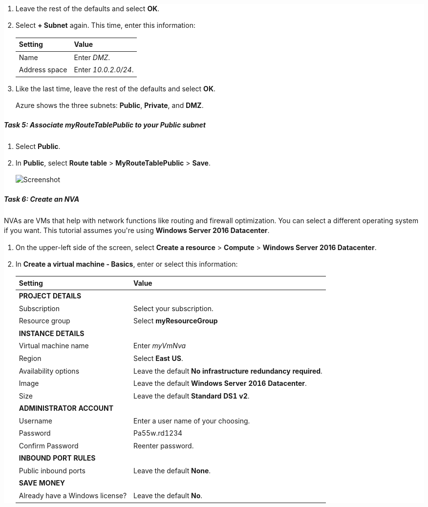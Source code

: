 1.  Leave the rest of the defaults and select **OK**.

1.  Select **+ Subnet** again. This time, enter this information:

    | Setting | Value |
    | ------- | ----- |
    | Name | Enter *DMZ*. |
    | Address space | Enter *10.0.2.0/24*. |

1.  Like the last time, leave the rest of the defaults and select **OK**.

    Azure shows the three subnets: **Public**, **Private**, and **DMZ**.

##### Task 5: Associate myRouteTablePublic to your Public subnet

1.  Select **Public**.

1.  In **Public**, select **Route table** > **MyRouteTablePublic** > **Save**.

    ![Screenshot](https://godeployblob.blob.core.windows.net//labguideimages/AZ-500---VML---v2-Sept-2019/Module-2/8a248dcb-0a0a-48f2-99d4-220045ed9744.png)

##### Task 6: Create an NVA

NVAs are VMs that help with network functions like routing and firewall optimization. You can select a different operating system if you want. This tutorial assumes you're using **Windows Server 2016 Datacenter**.

1.  On the upper-left side of the screen, select **Create a resource** > **Compute** > **Windows Server 2016 Datacenter**.

1.  In **Create a virtual machine - Basics**, enter or select this information:

    | Setting | Value |
    | ------- | ----- |
    | **PROJECT DETAILS** | |
    | Subscription | Select your subscription. |
    | Resource group | Select **myResourceGroup** |
    | **INSTANCE DETAILS** |  |
    | Virtual machine name | Enter *myVmNva* |
    | Region | Select **East US**. |
    | Availability options | Leave the default **No infrastructure redundancy required**. |
    | Image | Leave the default **Windows Server 2016 Datacenter**. |
    | Size | Leave the default **Standard DS1 v2**. |
    | **ADMINISTRATOR ACCOUNT** |  |
    | Username | Enter a user name of your choosing. |
    | Password | Pa55w.rd1234|
    | Confirm Password | Reenter password. |
    | **INBOUND PORT RULES** |  |
    | Public inbound ports | Leave the default **None**.
    | **SAVE MONEY** |  |
    | Already have a Windows license? | Leave the default **No**. |
